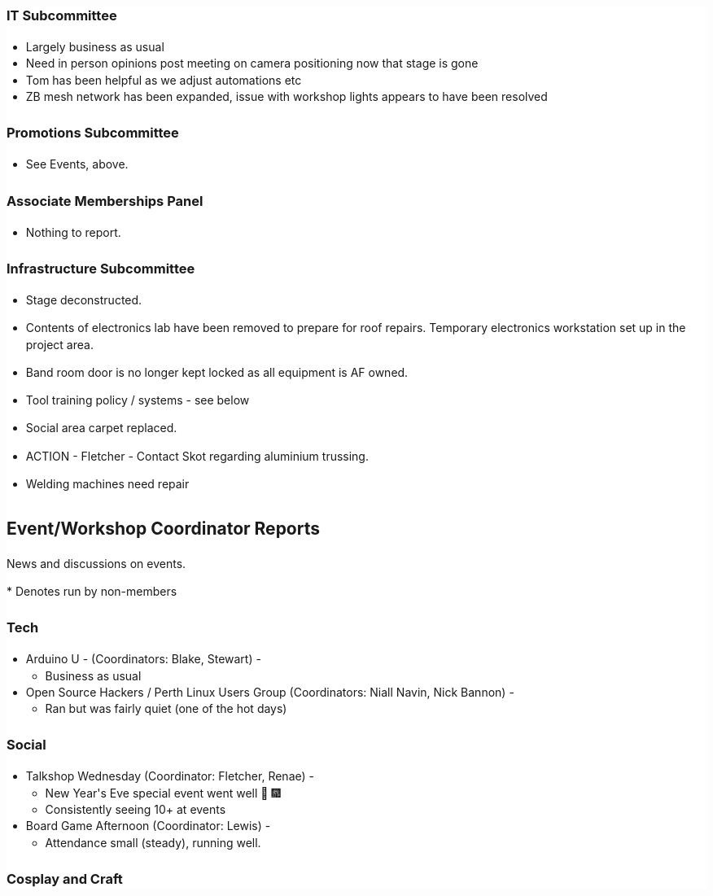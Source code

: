 ### IT Subcommittee

* Largely business as usual
* Need in person opinions post meeting on camera positioning now that stage is gone
* Tom has been helpful as we adjust automations etc
* ZB mesh network has been expanded, issue with workshop lights appears to have been resolved

### Promotions Subcommittee

* See Events, above.

### Associate Memberships Panel

* Nothing to report.

### Infrastructure Subcommittee

* Stage deconstructed.

* Contents of electronics lab have been removed to prepare for roof repairs. Temporary electronics workstation set up in the project area.

* Band room door is no longer kept locked as all equipment is AF owned.

* Tool training policy / systems - see below

* Social area carpet replaced.

* ACTION - Fletcher - Contact Skot regarding aluminium trussing.

* Welding machines need repair

## Event/Workshop Coordinator Reports

News and discussions on events.

\* Denotes run by non-members

### Tech

* Arduino U - (Coordinators: Blake, Stewart) -
  * Business as usual
* Open Source Hackers / Perth Linux Users Group (Coordinators: Niall Navin, Nick Bannon) -
  * Ran but was fairly quiet (one of the hot days)

### Social

* Talkshop Wednesday (Coordinator: Fletcher, Renae) -
  * New Year's Eve special event went well :tada: :fireworks:
  * Consistently seeing 10+ at events
* Board Game Afternoon (Coordinator: Lewis) - 
  * Attendance small (steady), running well.

### Cosplay and Craft
